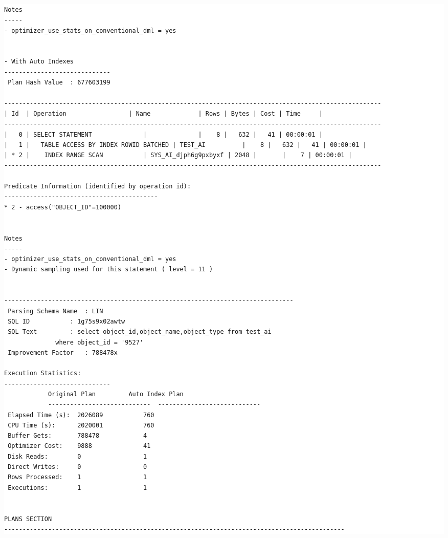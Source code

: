 	Notes
	-----
	- optimizer_use_stats_on_conventional_dml = yes


	- With Auto Indexes
	-----------------------------
	 Plan Hash Value  : 677603199

	-------------------------------------------------------------------------------------------------------
	| Id  | Operation			      | Name		     | Rows | Bytes | Cost | Time     |
	-------------------------------------------------------------------------------------------------------
	|   0 | SELECT STATEMENT		      | 		     |	  8 |	632 |	41 | 00:00:01 |
	|   1 |   TABLE ACCESS BY INDEX ROWID BATCHED | TEST_AI 	     |	  8 |	632 |	41 | 00:00:01 |
	| * 2 |    INDEX RANGE SCAN		      | SYS_AI_djph6g9pxbyxf | 2048 |	    |	 7 | 00:00:01 |
	-------------------------------------------------------------------------------------------------------

	Predicate Information (identified by operation id):
	------------------------------------------
	* 2 - access("OBJECT_ID"=100000)


	Notes
	-----
	- optimizer_use_stats_on_conventional_dml = yes
	- Dynamic sampling used for this statement ( level = 11 )


	-------------------------------------------------------------------------------
	 Parsing Schema Name  : LIN
	 SQL ID 	      : 1g75s9x02awtw
	 SQL Text	      : select object_id,object_name,object_type from test_ai
				  where object_id = '9527'
	 Improvement Factor   : 788478x

	Execution Statistics:
	-----------------------------
				Original Plan		  Auto Index Plan
				----------------------------  ----------------------------
	 Elapsed Time (s):  2026089			  760
	 CPU Time (s):	    2020001			  760
	 Buffer Gets:	    788478			  4
	 Optimizer Cost:    9888			  41
	 Disk Reads:	    0				  1
	 Direct Writes:     0				  0
	 Rows Processed:    1				  1
	 Executions:	    1				  1


	PLANS SECTION
	---------------------------------------------------------------------------------------------
